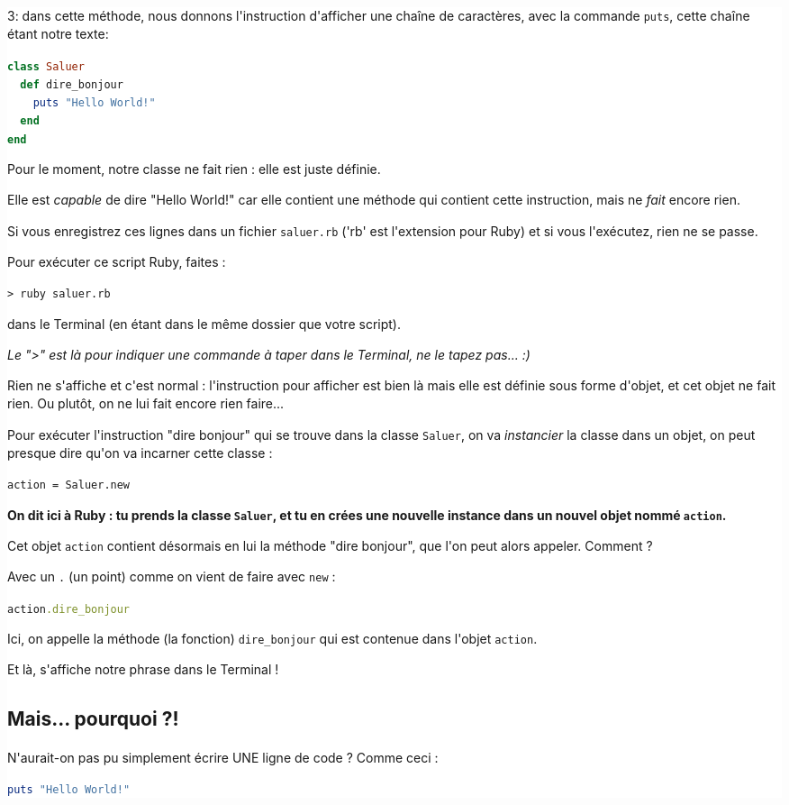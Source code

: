 3: dans cette méthode, nous donnons l'instruction d'afficher une chaîne de caractères, avec la commande `puts`, cette chaîne étant notre texte:

```ruby
class Saluer
  def dire_bonjour
    puts "Hello World!"
  end
end
```  

Pour le moment, notre classe ne fait rien&nbsp;: elle est juste définie. 

Elle est *capable* de dire "Hello World!" car elle contient une méthode qui contient cette instruction, mais ne *fait* encore rien.

Si vous enregistrez ces lignes dans un fichier `saluer.rb` ('rb' est l'extension pour Ruby) et si vous l'exécutez, rien ne se passe.

Pour exécuter ce script Ruby, faites&nbsp;:

`> ruby saluer.rb`

dans le Terminal (en étant dans le même dossier que votre script).

*Le ">" est là pour indiquer une commande à taper dans le Terminal, ne le tapez pas...&nbsp;:)*

Rien ne s'affiche et c'est normal&nbsp;: l'instruction pour afficher est bien là mais elle est définie sous forme d'objet, et cet objet ne fait rien. Ou plutôt, on ne lui fait encore rien faire...

Pour exécuter l'instruction "dire bonjour" qui se trouve dans la classe `Saluer`, on va *instancier* la classe dans un objet, on peut presque dire qu'on va incarner cette classe&nbsp;:

```
action = Saluer.new
```  

**On dit ici à Ruby&nbsp;: tu prends la classe `Saluer`, et tu en crées une nouvelle instance dans un nouvel objet nommé `action`.**

Cet objet `action` contient désormais en lui la méthode "dire bonjour", que l'on peut alors appeler. Comment&nbsp;?

Avec un `.` (un point) comme on vient de faire avec `new`&nbsp;:

```ruby
action.dire_bonjour
```  

Ici, on appelle la méthode (la fonction) `dire_bonjour` qui est contenue dans l'objet `action`.

Et là, s'affiche notre phrase dans le Terminal&nbsp;!

## Mais... pourquoi ?!

N'aurait-on pas pu simplement écrire UNE ligne de code&nbsp;? Comme ceci&nbsp;:

```ruby
puts "Hello World!"
```  
